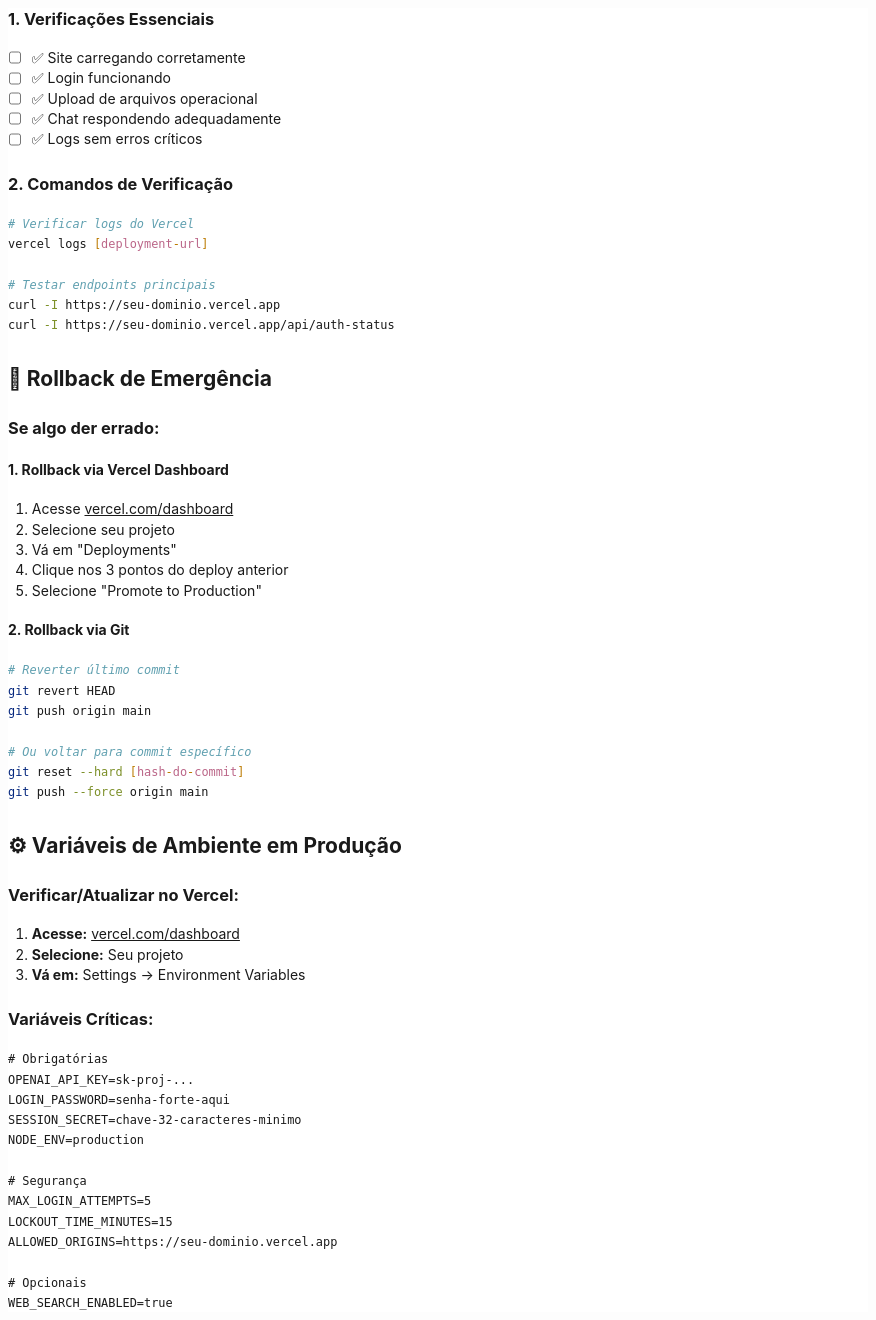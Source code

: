 ### 1. **Verificações Essenciais**
- [ ] ✅ Site carregando corretamente
- [ ] ✅ Login funcionando
- [ ] ✅ Upload de arquivos operacional
- [ ] ✅ Chat respondendo adequadamente
- [ ] ✅ Logs sem erros críticos

### 2. **Comandos de Verificação**
```bash
# Verificar logs do Vercel
vercel logs [deployment-url]

# Testar endpoints principais
curl -I https://seu-dominio.vercel.app
curl -I https://seu-dominio.vercel.app/api/auth-status
```

## 🚨 **Rollback de Emergência**

### **Se algo der errado:**

#### 1. **Rollback via Vercel Dashboard**
1. Acesse [vercel.com/dashboard](https://vercel.com/dashboard)
2. Selecione seu projeto
3. Vá em "Deployments"
4. Clique nos 3 pontos do deploy anterior
5. Selecione "Promote to Production"

#### 2. **Rollback via Git**
```bash
# Reverter último commit
git revert HEAD
git push origin main

# Ou voltar para commit específico
git reset --hard [hash-do-commit]
git push --force origin main
```

## ⚙️ **Variáveis de Ambiente em Produção**

### **Verificar/Atualizar no Vercel:**

1. **Acesse:** [vercel.com/dashboard](https://vercel.com/dashboard)
2. **Selecione:** Seu projeto
3. **Vá em:** Settings → Environment Variables

### **Variáveis Críticas:**
```env
# Obrigatórias
OPENAI_API_KEY=sk-proj-...
LOGIN_PASSWORD=senha-forte-aqui
SESSION_SECRET=chave-32-caracteres-minimo
NODE_ENV=production

# Segurança
MAX_LOGIN_ATTEMPTS=5
LOCKOUT_TIME_MINUTES=15
ALLOWED_ORIGINS=https://seu-dominio.vercel.app

# Opcionais
WEB_SEARCH_ENABLED=true
```